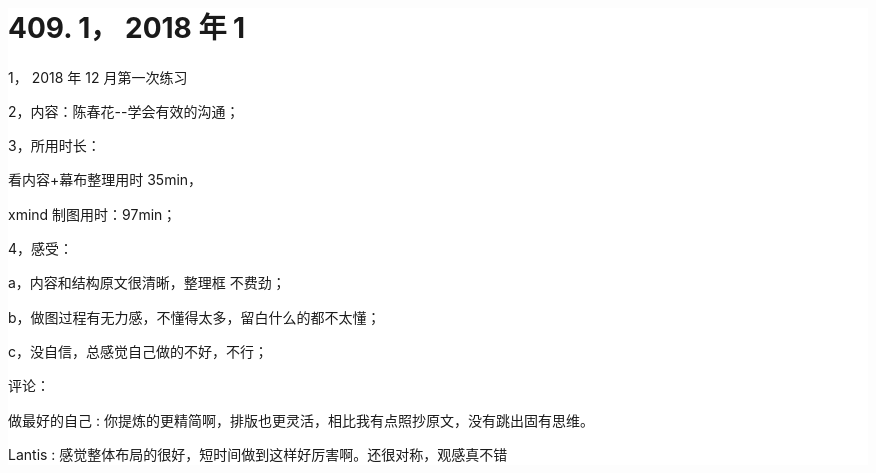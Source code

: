 # 409\. 1， 2018 年 1

1， 2018 年 12 月第一次练习

2，内容：陈春花--学会有效的沟通；

3，所用时长：

看内容+幕布整理用时 35min，

xmind 制图用时：97min；

4，感受：

a，内容和结构原文很清晰，整理框 不费劲；

b，做图过程有无力感，不懂得太多，留白什么的都不太懂；

c，没自信，总感觉自己做的不好，不行；

评论：

做最好的自己 : 你提炼的更精简啊，排版也更灵活，相比我有点照抄原文，没有跳出固有思维。

Lantis : 感觉整体布局的很好，短时间做到这样好厉害啊。还很对称，观感真不错
